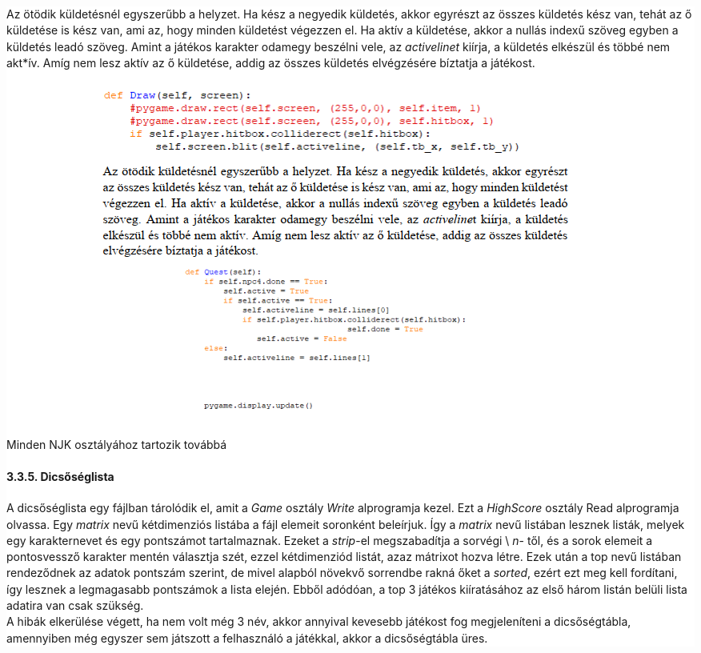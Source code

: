 </center>

Az ötödik küldetésnél egyszerűbb a helyzet. Ha kész a negyedik küldetés, akkor egyrészt 
az összes küldetés kész van, tehát az ő küldetése is kész van, ami az, hogy minden küldetést 
végezzen el. Ha aktív a küldetése, akkor a nullás indexű szöveg egyben a küldetés leadó 
szöveg. Amint a játékos karakter odamegy beszélni vele, az *activelinet* kiírja, a küldetés 
elkészül és többé nem akt*ív. Amíg nem lesz aktív az ő küldetése, addig az összes küldetés 
elvégzésére bíztatja a játékost. 

<center>

![39](https://github.com/lacko186/Markdown_/blob/main/markdown/39.PNG)

</center>


Minden NJK osztályához tartozik továbbá 
#### 3.3.5. Dicsőséglista
A dicsőséglista egy fájlban tárolódik el, amit a *Game* osztály *Write* alprogramja kezel. Ezt 
a *HighScore* osztály Read alprogramja olvassa. Egy *matrix* nevű kétdimenziós listába a fájl 
elemeit soronként beleírjuk. Így a *matrix* nevű listában lesznek listák, melyek egy 
karakternevet és egy pontszámot tartalmaznak. Ezeket a *strip*-el megszabadítja a sorvégi \ *n*-
től, és a sorok elemeit a pontosvessző karakter mentén választja szét, ezzel kétdimenziód 
listát, azaz mátrixot hozva létre. Ezek után a top nevű listában rendeződnek az adatok 
pontszám szerint, de mivel alapból növekvő sorrendbe rakná őket a *sorted*, ezért ezt meg 
kell fordítani, így lesznek a legmagasabb pontszámok a lista elején. Ebből adódóan, a top 3 
játékos kiíratásához az első három listán belüli lista adatira van csak szükség.  
A hibák elkerülése végett, ha nem volt még 3 név, akkor annyival kevesebb játékost fog 
megjeleníteni a dicsőségtábla, amennyiben még egyszer sem játszott a felhasználó a 
játékkal, akkor a dicsőségtábla üres.

<center>
